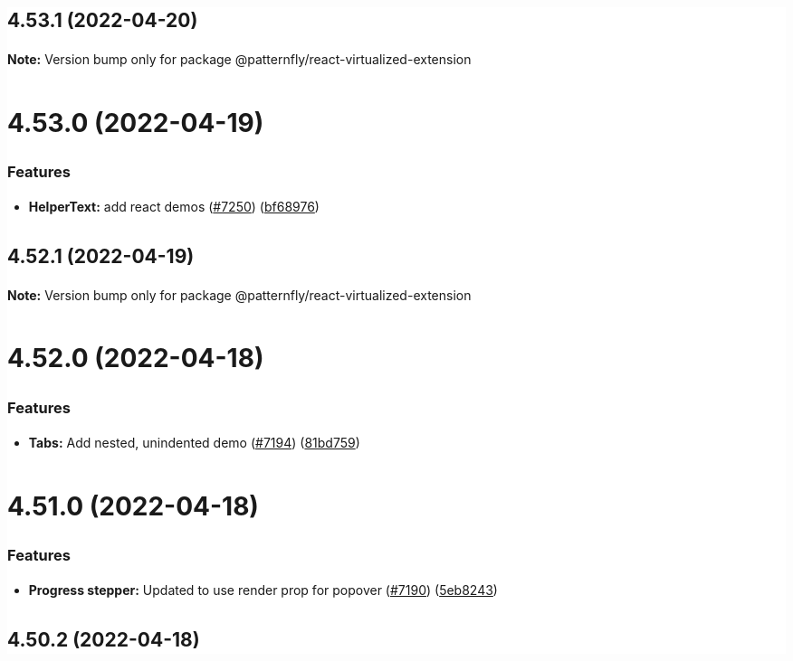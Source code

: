 



## 4.53.1 (2022-04-20)

**Note:** Version bump only for package @patternfly/react-virtualized-extension





# 4.53.0 (2022-04-19)


### Features

* **HelperText:** add react demos ([#7250](https://github.com/patternfly/patternfly-react/issues/7250)) ([bf68976](https://github.com/patternfly/patternfly-react/commit/bf68976bebd683c935f587795a868c32ea8c5616))





## 4.52.1 (2022-04-19)

**Note:** Version bump only for package @patternfly/react-virtualized-extension





# 4.52.0 (2022-04-18)


### Features

* **Tabs:** Add nested, unindented demo ([#7194](https://github.com/patternfly/patternfly-react/issues/7194)) ([81bd759](https://github.com/patternfly/patternfly-react/commit/81bd759189379bc558871acc791a1a34dcc2ed1a))





# 4.51.0 (2022-04-18)


### Features

* **Progress stepper:** Updated to use render prop for popover ([#7190](https://github.com/patternfly/patternfly-react/issues/7190)) ([5eb8243](https://github.com/patternfly/patternfly-react/commit/5eb8243d63d1168d9b425a5322c08e04659ed843))





## 4.50.2 (2022-04-18)
